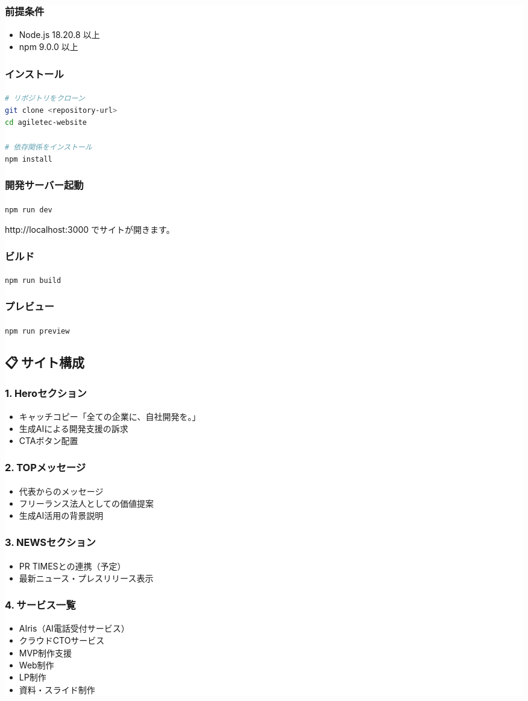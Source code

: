 ### 前提条件

- Node.js 18.20.8 以上
- npm 9.0.0 以上

### インストール

```bash
# リポジトリをクローン
git clone <repository-url>
cd agiletec-website

# 依存関係をインストール
npm install
```

### 開発サーバー起動

```bash
npm run dev
```

http://localhost:3000 でサイトが開きます。

### ビルド

```bash
npm run build
```

### プレビュー

```bash
npm run preview
```

## 📋 サイト構成

### 1. Heroセクション
- キャッチコピー「全ての企業に、自社開発を。」
- 生成AIによる開発支援の訴求
- CTAボタン配置

### 2. TOPメッセージ
- 代表からのメッセージ
- フリーランス法人としての価値提案
- 生成AI活用の背景説明

### 3. NEWSセクション
- PR TIMESとの連携（予定）
- 最新ニュース・プレスリリース表示

### 4. サービス一覧
- AIris（AI電話受付サービス）
- クラウドCTOサービス
- MVP制作支援
- Web制作
- LP制作
- 資料・スライド制作
